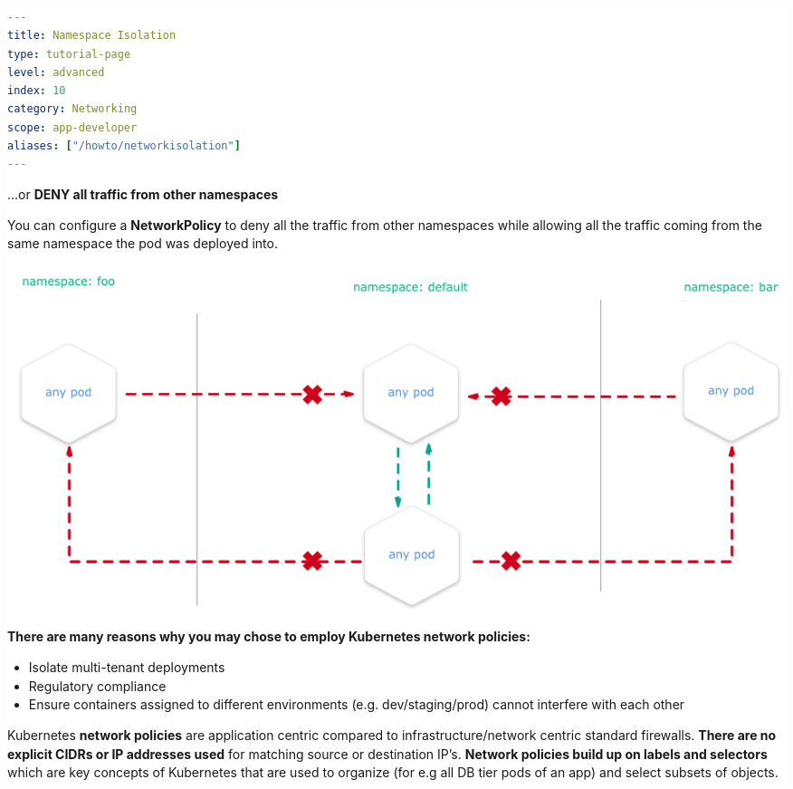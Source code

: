 ```yaml
---
title: Namespace Isolation
type: tutorial-page
level: advanced
index: 10
category: Networking
scope: app-developer
aliases: ["/howto/networkisolation"]
---
```


...or **DENY all traffic from other namespaces**

You can configure a **NetworkPolicy** to deny all the traffic from other namespaces while allowing all the traffic 
coming from the same namespace the pod was deployed into.                                           

<img src="howto-namespaceisolation.png" width="100%">

**There are many reasons why you may chose to employ Kubernetes network policies:**
 - Isolate multi-tenant deployments
 - Regulatory compliance
 - Ensure containers assigned to different environments (e.g. dev/staging/prod) cannot interfere with each other      
 
 
Kubernetes **network policies** are application centric compared to infrastructure/network centric standard firewalls. 
**There are no explicit CIDRs or IP addresses used** for matching source or destination IP’s. **Network policies build up on labels
and selectors** which are key concepts of Kubernetes that are used to organize (for e.g all DB tier pods of an app) and 
select subsets of objects.
